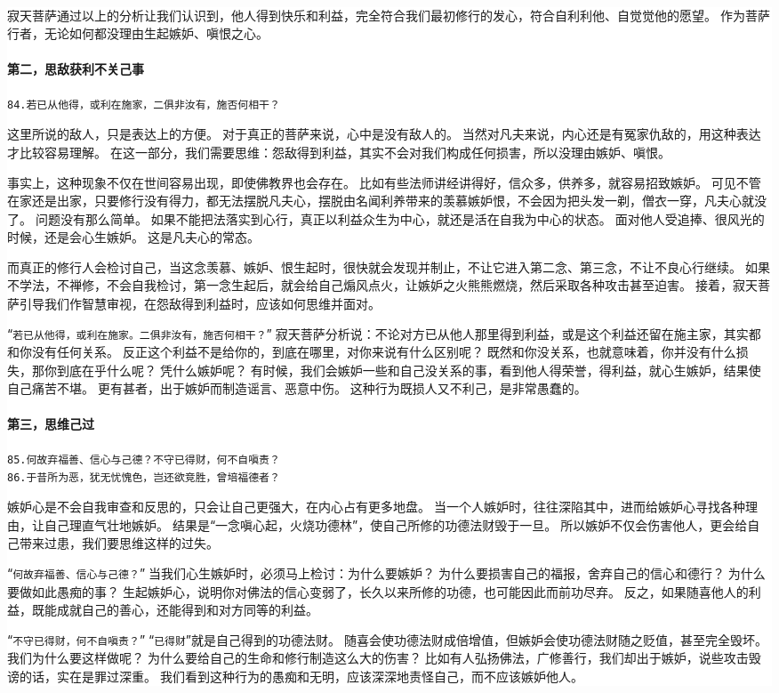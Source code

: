 寂天菩萨通过以上的分析让我们认识到，他人得到快乐和利益，完全符合我们最初修行的发心，符合自利利他、自觉觉他的愿望。
作为菩萨行者，无论如何都没理由生起嫉妒、嗔恨之心。

#### 第二，思敌获利不关己事

```
84.若已从他得，或利在施家，二俱非汝有，施否何相干？
```

这里所说的敌人，只是表达上的方便。
对于真正的菩萨来说，心中是没有敌人的。
当然对凡夫来说，内心还是有冤家仇敌的，用这种表达才比较容易理解。
在这一部分，我们需要思维：怨敌得到利益，其实不会对我们构成任何损害，所以没理由嫉妒、嗔恨。

事实上，这种现象不仅在世间容易出现，即使佛教界也会存在。
比如有些法师讲经讲得好，信众多，供养多，就容易招致嫉妒。
可见不管在家还是出家，只要修行没有得力，都无法摆脱凡夫心，摆脱由名闻利养带来的羡慕嫉妒恨，不会因为把头发一剃，僧衣一穿，凡夫心就没了。
问题没有那么简单。
如果不能把法落实到心行，真正以利益众生为中心，就还是活在自我为中心的状态。
面对他人受追捧、很风光的时候，还是会心生嫉妒。
这是凡夫心的常态。

而真正的修行人会检讨自己，当这念羡慕、嫉妒、恨生起时，很快就会发现并制止，不让它进入第二念、第三念，不让不良心行继续。
如果不学法，不禅修，不会自我检讨，第一念生起后，就会给自己煽风点火，让嫉妒之火熊熊燃烧，然后采取各种攻击甚至迫害。
接着，寂天菩萨引导我们作智慧审视，在怨敌得到利益时，应该如何思维并面对。

“`若已从他得，或利在施家。二俱非汝有，施否何相干？`”
寂天菩萨分析说：不论对方已从他人那里得到利益，或是这个利益还留在施主家，其实都和你没有任何关系。
反正这个利益不是给你的，到底在哪里，对你来说有什么区别呢？
既然和你没关系，也就意味着，你并没有什么损失，那你到底在乎什么呢？
凭什么嫉妒呢？
有时候，我们会嫉妒一些和自己没关系的事，看到他人得荣誉，得利益，就心生嫉妒，结果使自己痛苦不堪。
更有甚者，出于嫉妒而制造谣言、恶意中伤。
这种行为既损人又不利己，是非常愚蠢的。

#### 第三，思维己过

```
85.何故弃福善、信心与己德？不守已得财，何不自嗔责？
86.于昔所为恶，犹无忧愧色，岂还欲竞胜，曾培福德者？
```

嫉妒心是不会自我审查和反思的，只会让自己更强大，在内心占有更多地盘。
当一个人嫉妒时，往往深陷其中，进而给嫉妒心寻找各种理由，让自己理直气壮地嫉妒。
结果是“一念嗔心起，火烧功德林”，使自己所修的功德法财毁于一旦。
所以嫉妒不仅会伤害他人，更会给自己带来过患，我们要思维这样的过失。

“`何故弃福善、信心与己德？`”
当我们心生嫉妒时，必须马上检讨：为什么要嫉妒？
为什么要损害自己的福报，舍弃自己的信心和德行？
为什么要做如此愚痴的事？
生起嫉妒心，说明你对佛法的信心变弱了，长久以来所修的功德，也可能因此而前功尽弃。
反之，如果随喜他人的利益，既能成就自己的善心，还能得到和对方同等的利益。

“`不守已得财，何不自嗔责？`”
“`已得财`”就是自己得到的功德法财。
随喜会使功德法财成倍增值，但嫉妒会使功德法财随之贬值，甚至完全毁坏。
我们为什么要这样做呢？
为什么要给自己的生命和修行制造这么大的伤害？
比如有人弘扬佛法，广修善行，我们却出于嫉妒，说些攻击毁谤的话，实在是罪过深重。
我们看到这种行为的愚痴和无明，应该深深地责怪自己，而不应该嫉妒他人。
